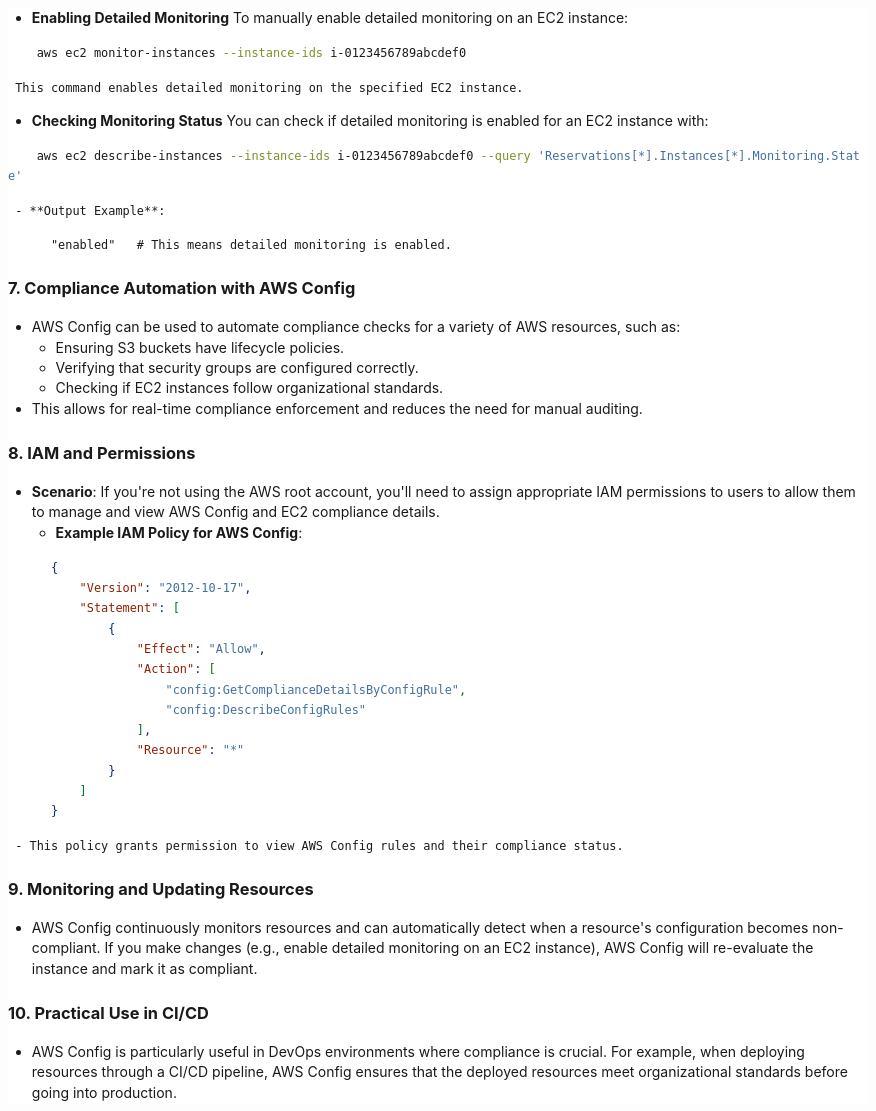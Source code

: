    - **Enabling Detailed Monitoring**
     To manually enable detailed monitoring on an EC2 instance:
 ```bash
     aws ec2 monitor-instances --instance-ids i-0123456789abcdef0
 ```
     This command enables detailed monitoring on the specified EC2 instance.
   
   - **Checking Monitoring Status**
     You can check if detailed monitoring is enabled for an EC2 instance with:
 ```bash
     aws ec2 describe-instances --instance-ids i-0123456789abcdef0 --query 'Reservations[*].Instances[*].Monitoring.State'
 ```
     - **Output Example**: 
 ```
       "enabled"   # This means detailed monitoring is enabled.
 ```

### 7. **Compliance Automation with AWS Config**
   - AWS Config can be used to automate compliance checks for a variety of AWS resources, such as:
     - Ensuring S3 buckets have lifecycle policies.
     - Verifying that security groups are configured correctly.
     - Checking if EC2 instances follow organizational standards.
   - This allows for real-time compliance enforcement and reduces the need for manual auditing.

### 8. **IAM and Permissions**
   - **Scenario**: If you're not using the AWS root account, you'll need to assign appropriate IAM permissions to users to allow them to manage and view AWS Config and EC2 compliance details.
     - **Example IAM Policy for AWS Config**:
 ```json
       {
           "Version": "2012-10-17",
           "Statement": [
               {
                   "Effect": "Allow",
                   "Action": [
                       "config:GetComplianceDetailsByConfigRule",
                       "config:DescribeConfigRules"
                   ],
                   "Resource": "*"
               }
           ]
       }
 ```
     - This policy grants permission to view AWS Config rules and their compliance status.

### 9. **Monitoring and Updating Resources**
   - AWS Config continuously monitors resources and can automatically detect when a resource's configuration becomes non-compliant. If you make changes (e.g., enable detailed monitoring on an EC2 instance), AWS Config will re-evaluate the instance and mark it as compliant.

### 10. **Practical Use in CI/CD**
   - AWS Config is particularly useful in DevOps environments where compliance is crucial. For example, when deploying resources through a CI/CD pipeline, AWS Config ensures that the deployed resources meet organizational standards before going into production.
